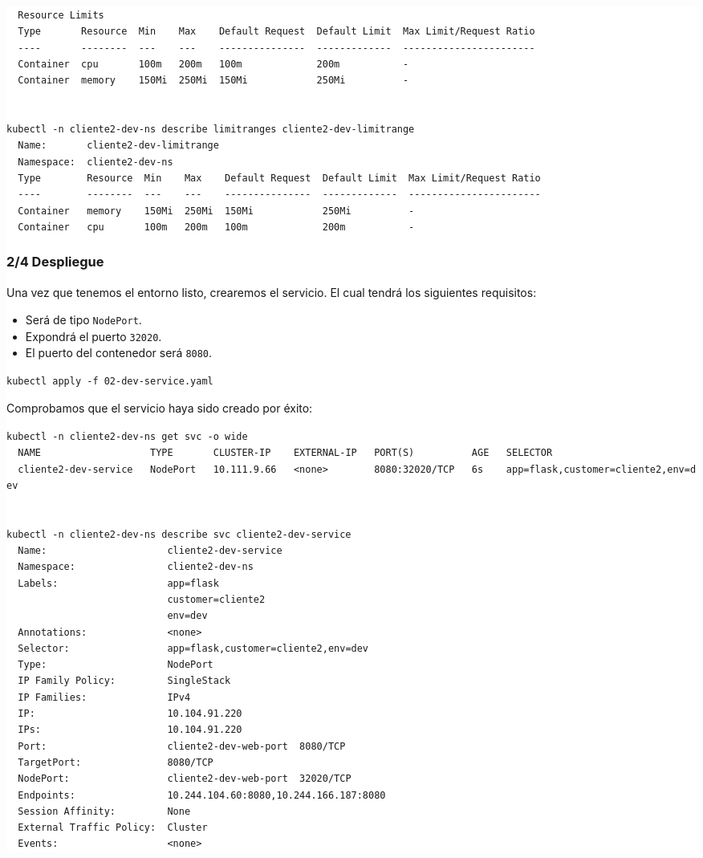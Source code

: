 ```
  Resource Limits
  Type       Resource  Min    Max    Default Request  Default Limit  Max Limit/Request Ratio
  ----       --------  ---    ---    ---------------  -------------  -----------------------
  Container  cpu       100m   200m   100m             200m           -
  Container  memory    150Mi  250Mi  150Mi            250Mi          -


kubectl -n cliente2-dev-ns describe limitranges cliente2-dev-limitrange
  Name:       cliente2-dev-limitrange
  Namespace:  cliente2-dev-ns
  Type        Resource  Min    Max    Default Request  Default Limit  Max Limit/Request Ratio
  ----        --------  ---    ---    ---------------  -------------  -----------------------
  Container   memory    150Mi  250Mi  150Mi            250Mi          -
  Container   cpu       100m   200m   100m             200m           -
```

### 2/4 Despliegue

Una vez que tenemos el entorno listo, crearemos el servicio. El cual tendrá los siguientes requisitos:

* Será de tipo `NodePort`.
* Expondrá el puerto `32020`.
* El puerto del contenedor será `8080`.

`kubectl apply -f 02-dev-service.yaml`

Comprobamos que el servicio haya sido creado por éxito:

```
kubectl -n cliente2-dev-ns get svc -o wide
  NAME                   TYPE       CLUSTER-IP    EXTERNAL-IP   PORT(S)          AGE   SELECTOR
  cliente2-dev-service   NodePort   10.111.9.66   <none>        8080:32020/TCP   6s    app=flask,customer=cliente2,env=dev


kubectl -n cliente2-dev-ns describe svc cliente2-dev-service
  Name:                     cliente2-dev-service
  Namespace:                cliente2-dev-ns
  Labels:                   app=flask
                            customer=cliente2
                            env=dev
  Annotations:              <none>
  Selector:                 app=flask,customer=cliente2,env=dev
  Type:                     NodePort
  IP Family Policy:         SingleStack
  IP Families:              IPv4
  IP:                       10.104.91.220
  IPs:                      10.104.91.220
  Port:                     cliente2-dev-web-port  8080/TCP
  TargetPort:               8080/TCP
  NodePort:                 cliente2-dev-web-port  32020/TCP
  Endpoints:                10.244.104.60:8080,10.244.166.187:8080
  Session Affinity:         None
  External Traffic Policy:  Cluster
  Events:                   <none>
```
